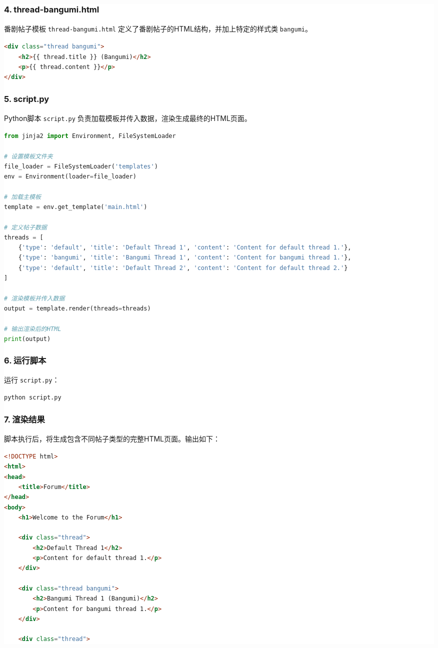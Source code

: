 ### 4. thread-bangumi.html
番剧帖子模板 `thread-bangumi.html` 定义了番剧帖子的HTML结构，并加上特定的样式类 `bangumi`。
```html
<div class="thread bangumi">
    <h2>{{ thread.title }} (Bangumi)</h2>
    <p>{{ thread.content }}</p>
</div>
```

### 5. script.py
Python脚本 `script.py` 负责加载模板并传入数据，渲染生成最终的HTML页面。
```python
from jinja2 import Environment, FileSystemLoader

# 设置模板文件夹
file_loader = FileSystemLoader('templates')
env = Environment(loader=file_loader)

# 加载主模板
template = env.get_template('main.html')

# 定义帖子数据
threads = [
    {'type': 'default', 'title': 'Default Thread 1', 'content': 'Content for default thread 1.'},
    {'type': 'bangumi', 'title': 'Bangumi Thread 1', 'content': 'Content for bangumi thread 1.'},
    {'type': 'default', 'title': 'Default Thread 2', 'content': 'Content for default thread 2.'}
]

# 渲染模板并传入数据
output = template.render(threads=threads)

# 输出渲染后的HTML
print(output)
```

### 6. 运行脚本
运行 `script.py`：
```sh
python script.py
```

### 7. 渲染结果
脚本执行后，将生成包含不同帖子类型的完整HTML页面。输出如下：
```html
<!DOCTYPE html>
<html>
<head>
    <title>Forum</title>
</head>
<body>
    <h1>Welcome to the Forum</h1>
    
    <div class="thread">
        <h2>Default Thread 1</h2>
        <p>Content for default thread 1.</p>
    </div>
    
    <div class="thread bangumi">
        <h2>Bangumi Thread 1 (Bangumi)</h2>
        <p>Content for bangumi thread 1.</p>
    </div>
    
    <div class="thread">
```